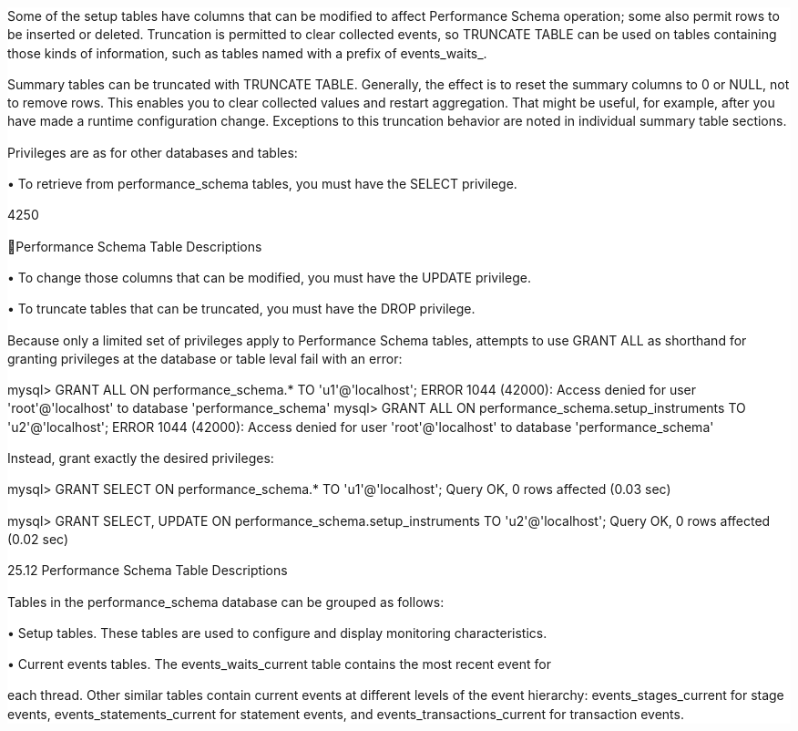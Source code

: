 Some of the setup tables have columns that can be modified to affect Performance Schema operation;
some also permit rows to be inserted or deleted. Truncation is permitted to clear collected events, so
TRUNCATE TABLE can be used on tables containing those kinds of information, such as tables named with
a prefix of events_waits_.

Summary tables can be truncated with TRUNCATE TABLE. Generally, the effect is to reset the summary
columns to 0 or NULL, not to remove rows. This enables you to clear collected values and restart
aggregation. That might be useful, for example, after you have made a runtime configuration change.
Exceptions to this truncation behavior are noted in individual summary table sections.

Privileges are as for other databases and tables:

• To retrieve from performance_schema tables, you must have the SELECT privilege.

4250

Performance Schema Table Descriptions

• To change those columns that can be modified, you must have the UPDATE privilege.

• To truncate tables that can be truncated, you must have the DROP privilege.

Because only a limited set of privileges apply to Performance Schema tables, attempts to use GRANT ALL
as shorthand for granting privileges at the database or table leval fail with an error:

mysql> GRANT ALL ON performance_schema.*
       TO 'u1'@'localhost';
ERROR 1044 (42000): Access denied for user 'root'@'localhost'
to database 'performance_schema'
mysql> GRANT ALL ON performance_schema.setup_instruments
       TO 'u2'@'localhost';
ERROR 1044 (42000): Access denied for user 'root'@'localhost'
to database 'performance_schema'

Instead, grant exactly the desired privileges:

mysql> GRANT SELECT ON performance_schema.*
       TO 'u1'@'localhost';
Query OK, 0 rows affected (0.03 sec)

mysql> GRANT SELECT, UPDATE ON performance_schema.setup_instruments
       TO 'u2'@'localhost';
Query OK, 0 rows affected (0.02 sec)

25.12 Performance Schema Table Descriptions

Tables in the performance_schema database can be grouped as follows:

• Setup tables. These tables are used to configure and display monitoring characteristics.

• Current events tables. The events_waits_current table contains the most recent event for

each thread. Other similar tables contain current events at different levels of the event hierarchy:
events_stages_current for stage events, events_statements_current for statement events,
and events_transactions_current for transaction events.
